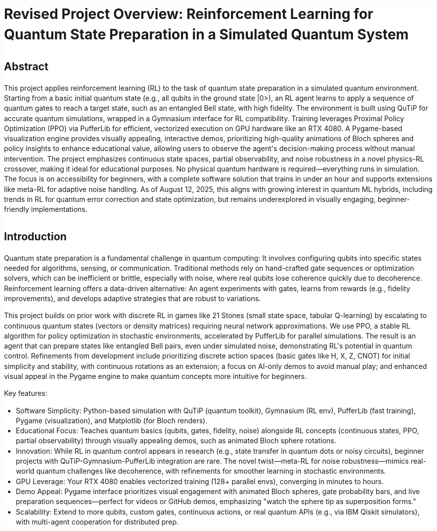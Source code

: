# Revised Project Overview: Reinforcement Learning for Quantum State Preparation in a Simulated Quantum System

## Abstract

This project applies reinforcement learning (RL) to the task of quantum state preparation in a simulated quantum environment. Starting from a basic initial quantum state (e.g., all qubits in the ground state |0>), an RL agent learns to apply a sequence of quantum gates to reach a target state, such as an entangled Bell state, with high fidelity. The environment is built using QuTiP for accurate quantum simulations, wrapped in a Gymnasium interface for RL compatibility. Training leverages Proximal Policy Optimization (PPO) via PufferLib for efficient, vectorized execution on GPU hardware like an RTX 4080. A Pygame-based visualization engine provides visually appealing, interactive demos, prioritizing high-quality animations of Bloch spheres and policy insights to enhance educational value, allowing users to observe the agent's decision-making process without manual intervention. The project emphasizes continuous state spaces, partial observability, and noise robustness in a novel physics-RL crossover, making it ideal for educational purposes. No physical quantum hardware is required—everything runs in simulation. The focus is on accessibility for beginners, with a complete software solution that trains in under an hour and supports extensions like meta-RL for adaptive noise handling. As of August 12, 2025, this aligns with growing interest in quantum ML hybrids, including trends in RL for quantum error correction and state optimization, but remains underexplored in visually engaging, beginner-friendly implementations.

## Introduction

Quantum state preparation is a fundamental challenge in quantum computing: It involves configuring qubits into specific states needed for algorithms, sensing, or communication. Traditional methods rely on hand-crafted gate sequences or optimization solvers, which can be inefficient or brittle, especially with noise, where real qubits lose coherence quickly due to decoherence. Reinforcement learning offers a data-driven alternative: An agent experiments with gates, learns from rewards (e.g., fidelity improvements), and develops adaptive strategies that are robust to variations.

This project builds on prior work with discrete RL in games like 21 Stones (small state space, tabular Q-learning) by escalating to continuous quantum states (vectors or density matrices) requiring neural network approximations. We use PPO, a stable RL algorithm for policy optimization in stochastic environments, accelerated by PufferLib for parallel simulations. The result is an agent that can prepare states like entangled Bell pairs, even under simulated noise, demonstrating RL's potential in quantum control. Refinements from development include prioritizing discrete action spaces (basic gates like H, X, Z, CNOT) for initial simplicity and stability, with continuous rotations as an extension; a focus on AI-only demos to avoid manual play; and enhanced visual appeal in the Pygame engine to make quantum concepts more intuitive for beginners.

Key features:
- Software Simplicity: Python-based simulation with QuTiP (quantum toolkit), Gymnasium (RL env), PufferLib (fast training), Pygame (visualization), and Matplotlib (for Bloch renders).
- Educational Focus: Teaches quantum basics (qubits, gates, fidelity, noise) alongside RL concepts (continuous states, PPO, partial observability) through visually appealing demos, such as animated Bloch sphere rotations.
- Innovation: While RL in quantum control appears in research (e.g., state transfer in quantum dots or noisy circuits), beginner projects with QuTiP-Gymnasium-PufferLib integration are rare. The novel twist—meta-RL for noise robustness—mimics real-world quantum challenges like decoherence, with refinements for smoother learning in stochastic environments.
- GPU Leverage: Your RTX 4080 enables vectorized training (128+ parallel envs), converging in minutes to hours.
- Demo Appeal: Pygame interface prioritizes visual engagement with animated Bloch spheres, gate probability bars, and live preparation sequences—perfect for videos or GitHub demos, emphasizing "watch the sphere tip as superposition forms."
- Scalability: Extend to more qubits, custom gates, continuous actions, or real quantum APIs (e.g., via IBM Qiskit simulators), with multi-agent cooperation for distributed prep.
